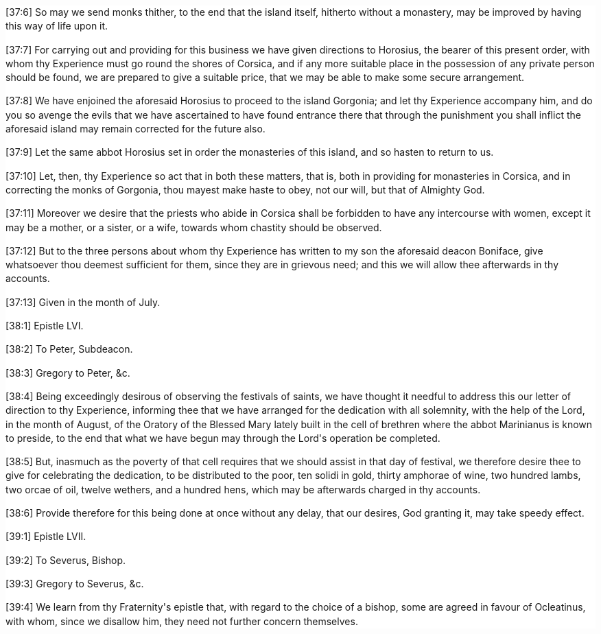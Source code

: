 [37:6] So may we send monks thither, to the end that the island itself, hitherto without a monastery, may be improved by having this way of life upon it.

[37:7] For carrying out and providing for this business we have given directions to Horosius, the bearer of this present order, with whom thy Experience must go round the  shores of Corsica, and if any more suitable place in the possession of any private person should be found, we are prepared to give a suitable price, that we may be able to make some secure arrangement.

[37:8] We have enjoined the aforesaid Horosius to proceed to the island Gorgonia; and let thy Experience accompany him, and do you so avenge the evils that we have ascertained to have found entrance there that through the punishment you shall inflict the aforesaid island may remain corrected for the future also.

[37:9] Let the same abbot Horosius set in order the monasteries of this island, and so hasten to return to us.

[37:10] Let, then, thy Experience so act that in both these matters, that is, both in providing for monasteries in Corsica, and in correcting the monks of Gorgonia, thou mayest make haste to obey, not our will, but that of Almighty God.

[37:11] Moreover we desire that the priests who abide in Corsica shall be forbidden to have any intercourse with women, except it may be a mother, or a sister, or a wife, towards whom chastity should be observed.

[37:12] But to the three persons about whom thy Experience has written to my son the aforesaid deacon Boniface, give whatsoever thou deemest sufficient for them, since they are in grievous need; and this we will allow thee afterwards in thy accounts.

[37:13] Given in the month of July.

[38:1] Epistle LVI.

[38:2] To Peter, Subdeacon.

[38:3] Gregory to Peter, &c.

[38:4] Being exceedingly desirous of observing the festivals of saints, we have thought it needful to address this our letter of direction to thy Experience, informing thee that we have arranged for the dedication with all solemnity, with the help of the Lord, in the month of August, of the Oratory of the Blessed Mary lately built in the cell of brethren where the abbot Marinianus is known to preside, to the end that what we have begun may through the Lord's operation be completed.

[38:5] But, inasmuch as the poverty of that cell requires that we should assist in that day of festival, we therefore desire thee to give for celebrating the dedication, to be distributed to the poor, ten solidi in gold, thirty amphorae of wine, two hundred lambs, two orcae of oil, twelve wethers, and a hundred hens, which may be afterwards charged in thy accounts.

[38:6] Provide therefore for this being done at once without any delay, that our desires, God granting it, may take speedy effect.

[39:1] Epistle LVII.

[39:2] To Severus, Bishop.

[39:3] Gregory to Severus, &c.

[39:4] We learn from thy Fraternity's epistle that, with regard to the choice of a bishop, some are agreed in favour of Ocleatinus, with whom, since we disallow him, they need not further concern themselves.
